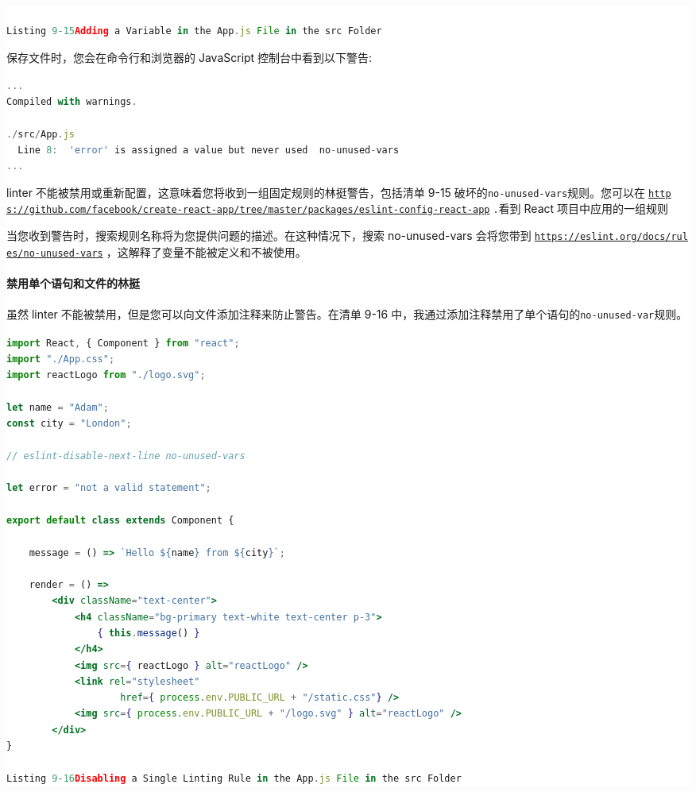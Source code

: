 ```jsx

Listing 9-15Adding a Variable in the App.js File in the src Folder

```

保存文件时，您会在命令行和浏览器的 JavaScript 控制台中看到以下警告:

```jsx
...
Compiled with warnings.

./src/App.js
  Line 8:  'error' is assigned a value but never used  no-unused-vars
...

```

linter 不能被禁用或重新配置，这意味着您将收到一组固定规则的林挺警告，包括清单 9-15 破坏的`no-unused-vars`规则。您可以在 [`https://github.com/facebook/create-react-app/tree/master/packages/eslint-config-react-app`](https://github.com/facebook/create-react-app/tree/master/packages/eslint-config-react-app) `.`看到 React 项目中应用的一组规则

当您收到警告时，搜索规则名称将为您提供问题的描述。在这种情况下，搜索 no-unused-vars 会将您带到 [`https://eslint.org/docs/rules/no-unused-vars`](https://eslint.org/docs/rules/no-unused-vars) ，这解释了变量不能被定义和不被使用。

#### 禁用单个语句和文件的林挺

虽然 linter 不能被禁用，但是您可以向文件添加注释来防止警告。在清单 9-16 中，我通过添加注释禁用了单个语句的`no-unused-var`规则。

```jsx
import React, { Component } from "react";
import "./App.css";
import reactLogo from "./logo.svg";

let name = "Adam";
const city = "London";

// eslint-disable-next-line no-unused-vars

let error = "not a valid statement";

export default class extends Component {

    message = () => `Hello ${name} from ${city}`;

    render = () =>
        <div className="text-center">
            <h4 className="bg-primary text-white text-center p-3">
                { this.message() }
            </h4>
            <img src={ reactLogo } alt="reactLogo" />
            <link rel="stylesheet"
                    href={ process.env.PUBLIC_URL + "/static.css"} />
            <img src={ process.env.PUBLIC_URL + "/logo.svg" } alt="reactLogo" />
        </div>
}

Listing 9-16Disabling a Single Linting Rule in the App.js File in the src Folder

```
